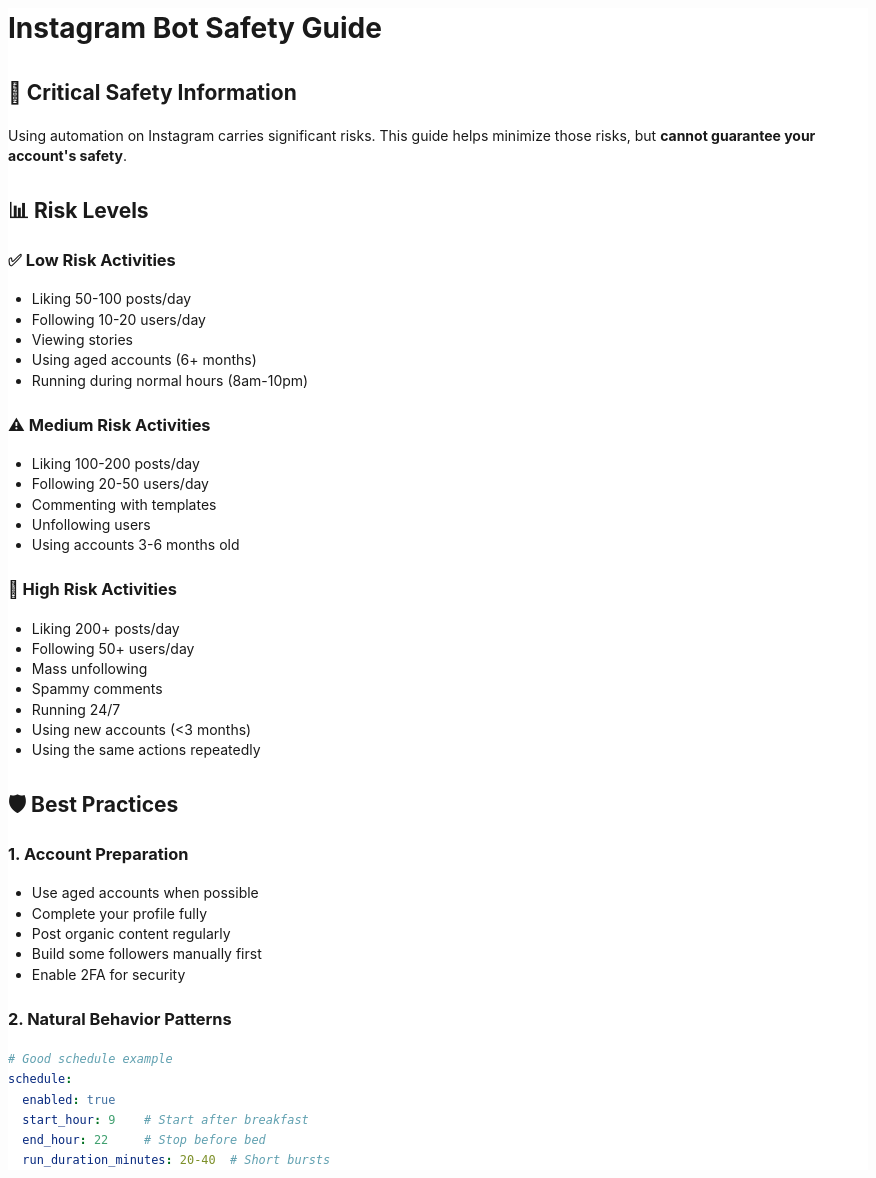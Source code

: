 # Instagram Bot Safety Guide

## 🚨 Critical Safety Information

Using automation on Instagram carries significant risks. This guide helps minimize those risks, but **cannot guarantee your account's safety**.

## 📊 Risk Levels

### ✅ Low Risk Activities
- Liking 50-100 posts/day
- Following 10-20 users/day
- Viewing stories
- Using aged accounts (6+ months)
- Running during normal hours (8am-10pm)

### ⚠️ Medium Risk Activities
- Liking 100-200 posts/day
- Following 20-50 users/day
- Commenting with templates
- Unfollowing users
- Using accounts 3-6 months old

### 🚫 High Risk Activities
- Liking 200+ posts/day
- Following 50+ users/day
- Mass unfollowing
- Spammy comments
- Running 24/7
- Using new accounts (<3 months)
- Using the same actions repeatedly

## 🛡️ Best Practices

### 1. **Account Preparation**
- Use aged accounts when possible
- Complete your profile fully
- Post organic content regularly
- Build some followers manually first
- Enable 2FA for security

### 2. **Natural Behavior Patterns**
```yaml
# Good schedule example
schedule:
  enabled: true
  start_hour: 9    # Start after breakfast
  end_hour: 22     # Stop before bed
  run_duration_minutes: 20-40  # Short bursts
```
